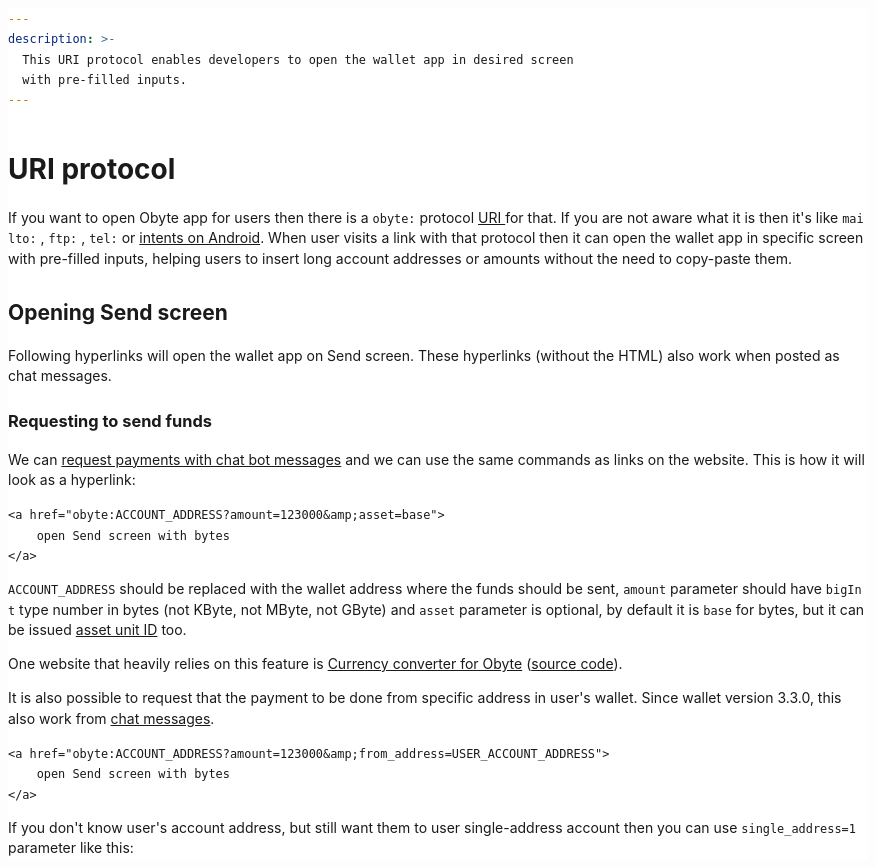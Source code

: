 ```yaml
---
description: >-
  This URI protocol enables developers to open the wallet app in desired screen
  with pre-filled inputs.
---
```


# URI protocol

If you want to open Obyte app for users then there is a `obyte:` protocol [URI ](https://en.wikipedia.org/wiki/Uniform_Resource_Identifier#Examples)for that. If you are not aware what it is then it's like `mailto:` , `ftp:` , `tel:` or [intents on Android](https://developer.android.com/reference/android/content/Intent). When user visits a link with that protocol then it can open the wallet app in specific screen with pre-filled inputs, helping users to insert long account addresses or amounts without the need to copy-paste them.

## Opening Send screen

Following hyperlinks will open the wallet app on Send screen. These hyperlinks \(without the HTML\) also work when posted as chat messages.

### Requesting to send funds

We can [request payments with chat bot messages](payments/#requesting-payments) and we can use the same commands as links on the website. This is how it will look as a hyperlink:

```markup
<a href="obyte:ACCOUNT_ADDRESS?amount=123000&amp;asset=base">
    open Send screen with bytes
</a>
```

`ACCOUNT_ADDRESS` should be replaced with the wallet address where the funds should be sent, `amount` parameter should have `bigInt` type number in bytes \(not KByte, not MByte, not GByte\) and `asset` parameter is optional, by default it is `base` for bytes, but it can be issued [asset unit ID](issuing-assets-on-byteball.md#asset-id) too.

One website that heavily relies on this feature is [Currency converter for Obyte](https://tarmo888.github.io/bb-convert/) \([source code](https://github.com/tarmo888/bb-convert)\).

It is also possible to request that the payment to be done from specific address in user's wallet. Since wallet version 3.3.0, this also work from [chat messages](payments/#payments-from-single-address-wallet).

```markup
<a href="obyte:ACCOUNT_ADDRESS?amount=123000&amp;from_address=USER_ACCOUNT_ADDRESS">
    open Send screen with bytes
</a>
```

If you don't know user's account address, but still want them to user single-address account then you can use `single_address=1` parameter like this:
